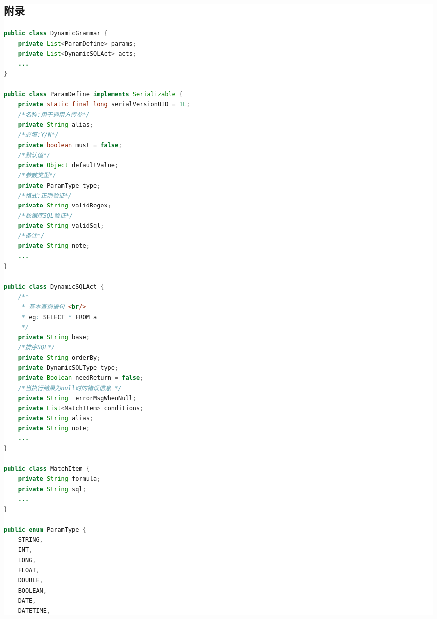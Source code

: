 



## 附录

``` java
public class DynamicGrammar {
    private List<ParamDefine> params;
    private List<DynamicSQLAct> acts;
    ...
}

public class ParamDefine implements Serializable {
    private static final long serialVersionUID = 1L;
    /*名称:用于调用方传参*/
    private String alias;
    /*必填:Y/N*/
    private boolean must = false;
    /*默认值*/
    private Object defaultValue;
    /*参数类型*/
    private ParamType type;
    /*格式:正则验证*/
    private String validRegex;
    /*数据库SQL验证*/
    private String validSql;
    /*备注*/
    private String note;
    ...
}

public class DynamicSQLAct {
    /**
     * 基本查询语句 <br/>
     * eg: SELECT * FROM a
     */
    private String base;
    /*排序SQL*/
    private String orderBy;
    private DynamicSQLType type;
    private Boolean needReturn = false;
    /*当执行结果为null时的错误信息 */
    private String  errorMsgWhenNull;
    private List<MatchItem> conditions;
    private String alias;
    private String note;
    ...
}

public class MatchItem {
    private String formula;
    private String sql;
    ...
}

public enum ParamType {
    STRING,
    INT,
    LONG,
    FLOAT,
    DOUBLE,
    BOOLEAN,
    DATE,
    DATETIME,
```